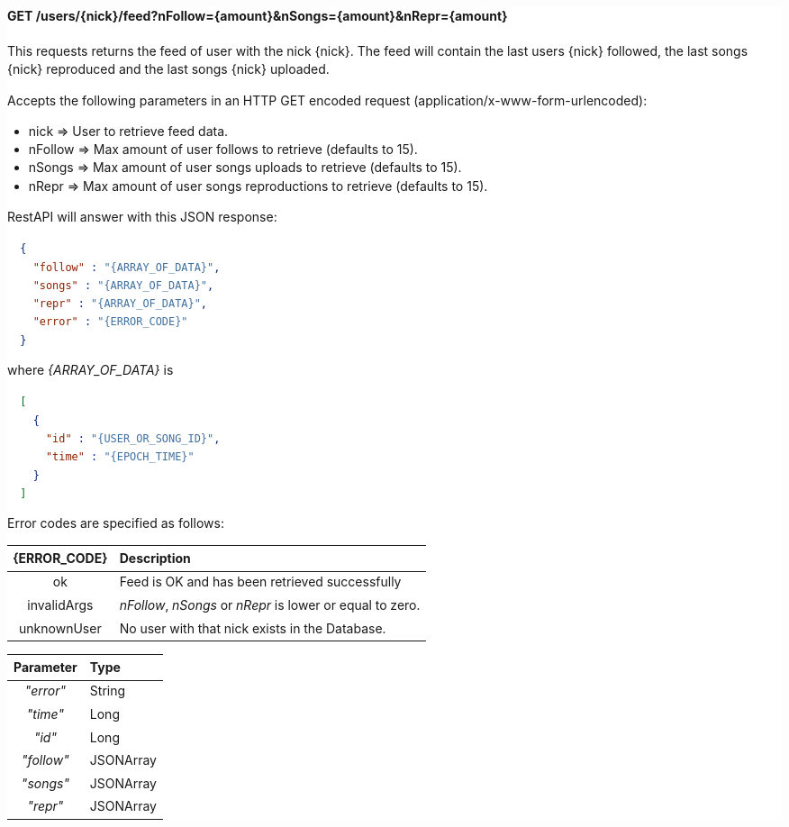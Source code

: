 #### GET /users/{nick}/feed?nFollow={amount}&nSongs={amount}&nRepr={amount}

This requests returns the feed of user with the nick {nick}. The feed will contain the last users {nick} followed, the last songs {nick} reproduced and the last songs {nick} uploaded.

Accepts the following parameters in an HTTP GET encoded request (application/x-www-form-urlencoded):
  - nick => User to retrieve feed data.
  - nFollow => Max amount of user follows to retrieve (defaults to 15). 
  - nSongs => Max amount of user songs uploads to retrieve (defaults to 15).
  - nRepr => Max amount of user songs reproductions to retrieve (defaults to 15).

RestAPI will answer with this JSON response:
```json
  {
    "follow" : "{ARRAY_OF_DATA}",
    "songs" : "{ARRAY_OF_DATA}",
    "repr" : "{ARRAY_OF_DATA}",
    "error" : "{ERROR_CODE}"
  }
```

where *{ARRAY_OF_DATA}* is
```json
  [
    {
      "id" : "{USER_OR_SONG_ID}",
      "time" : "{EPOCH_TIME}"
    }
  ]
```

Error codes are specified as follows:

| {ERROR_CODE} | Description |
| :---: |:---|
| ok | Feed is OK and has been retrieved successfully |
| invalidArgs | *nFollow*, *nSongs* or *nRepr* is lower or equal to zero. |
| unknownUser | No user with that nick exists in the Database. |

| Parameter | Type |
| :---: |:---|
| *"error"* | String |
| *"time"* | Long |
| *"id"* | Long |
| *"follow"* | JSONArray |
| *"songs"* | JSONArray |
| *"repr"* | JSONArray |
